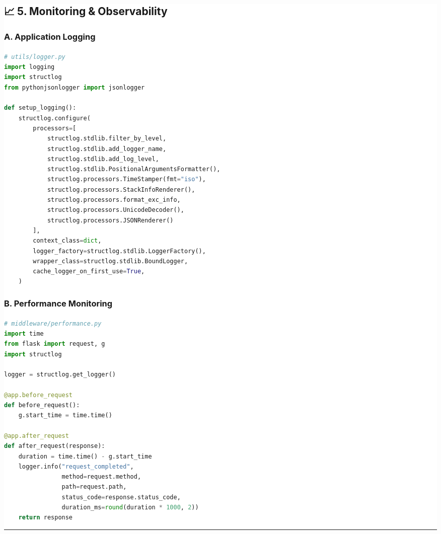 
## 📈 **5. Monitoring & Observability**

### **A. Application Logging**
```python
# utils/logger.py
import logging
import structlog
from pythonjsonlogger import jsonlogger

def setup_logging():
    structlog.configure(
        processors=[
            structlog.stdlib.filter_by_level,
            structlog.stdlib.add_logger_name,
            structlog.stdlib.add_log_level,
            structlog.stdlib.PositionalArgumentsFormatter(),
            structlog.processors.TimeStamper(fmt="iso"),
            structlog.processors.StackInfoRenderer(),
            structlog.processors.format_exc_info,
            structlog.processors.UnicodeDecoder(),
            structlog.processors.JSONRenderer()
        ],
        context_class=dict,
        logger_factory=structlog.stdlib.LoggerFactory(),
        wrapper_class=structlog.stdlib.BoundLogger,
        cache_logger_on_first_use=True,
    )
```

### **B. Performance Monitoring**
```python
# middleware/performance.py
import time
from flask import request, g
import structlog

logger = structlog.get_logger()

@app.before_request
def before_request():
    g.start_time = time.time()

@app.after_request
def after_request(response):
    duration = time.time() - g.start_time
    logger.info("request_completed",
                method=request.method,
                path=request.path,
                status_code=response.status_code,
                duration_ms=round(duration * 1000, 2))
    return response
```

---